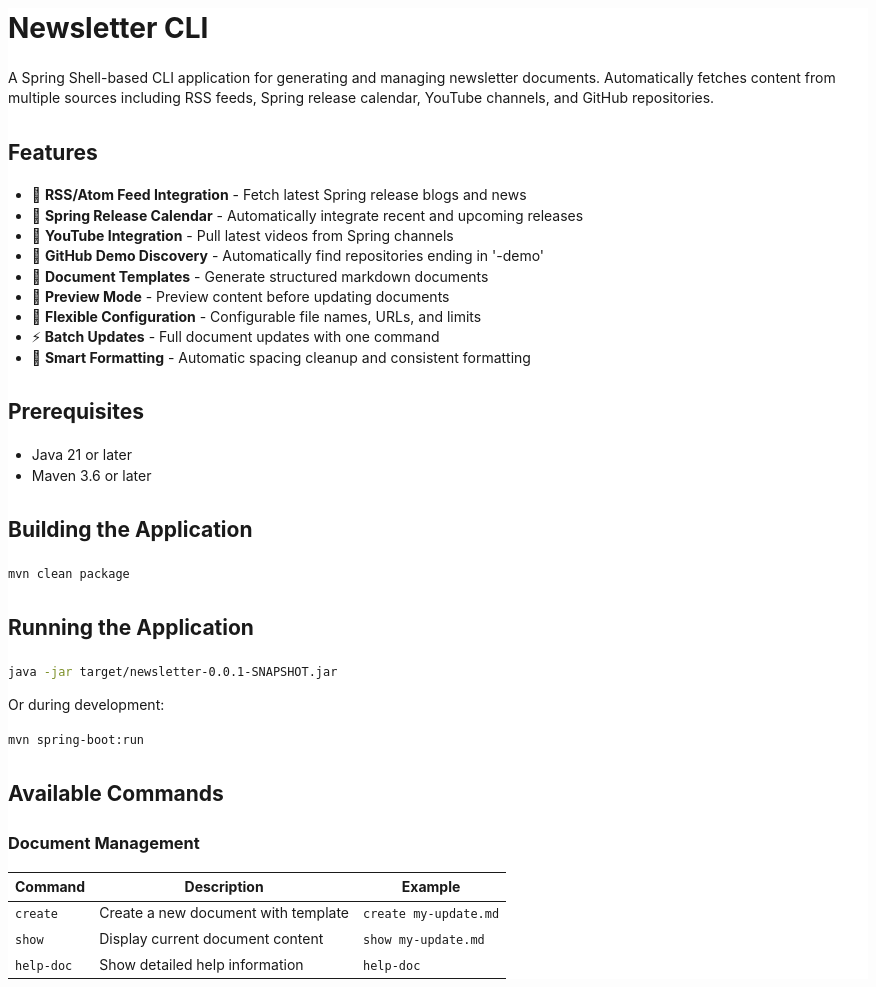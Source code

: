 # Newsletter CLI

A Spring Shell-based CLI application for generating and managing newsletter documents. Automatically fetches content from multiple sources including RSS feeds, Spring release calendar, YouTube channels, and GitHub repositories.

## Features

- 📰 **RSS/Atom Feed Integration** - Fetch latest Spring release blogs and news
- 📅 **Spring Release Calendar** - Automatically integrate recent and upcoming releases  
- 🎥 **YouTube Integration** - Pull latest videos from Spring channels
- 🚀 **GitHub Demo Discovery** - Automatically find repositories ending in '-demo'
- 📝 **Document Templates** - Generate structured markdown documents
- 👀 **Preview Mode** - Preview content before updating documents
- 💾 **Flexible Configuration** - Configurable file names, URLs, and limits
- ⚡  **Batch Updates** - Full document updates with one command
- 🧹 **Smart Formatting** - Automatic spacing cleanup and consistent formatting

## Prerequisites

- Java 21 or later
- Maven 3.6 or later

## Building the Application

```bash
mvn clean package
```

## Running the Application

```bash
java -jar target/newsletter-0.0.1-SNAPSHOT.jar
```

Or during development:

```bash
mvn spring-boot:run
```

## Available Commands

### Document Management

| Command | Description | Example |
|---------|-------------|---------|
| `create` | Create a new document with template | `create my-update.md` |
| `show` | Display current document content | `show my-update.md` |
| `help-doc` | Show detailed help information | `help-doc` |
